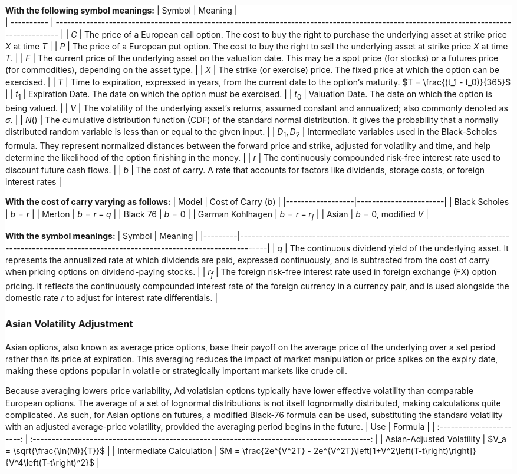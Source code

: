 
**With the following symbol meanings:**
| Symbol     | Meaning                                                                                                                                |  
| ---------- | -------------------------------------------------------------------------------------------------------------------------------------- |
| $C$        | The price of a European call option. The cost to buy the right to purchase the underlying asset at strike price $X$ at time $T$        |
| $P$        | The price of a European put option. The cost to buy the right to sell the underlying asset at strike price $X$ at time $T$.            |
| $F$        | The current price of the underlying asset on the valuation date. This may be a spot price (for stocks) or a futures price (for commodities), depending on the asset type.                                                                                                            | 
| $X$        | The strike (or exercise) price. The fixed price at which the option can be exercised.                                                  | 
| $T$        | Time to expiration, expressed in years, from the current date to the option’s maturity. $T = \frac{(t_1 - t_0)}{365}$                  | 
| $t_1$      | Expiration Date. The date on which the option must be exercised.                                                                       |
| $t_0$      | Valuation Date. The date on which the option is being valued.                                                                          | 
| $V$        | The volatility of the underlying asset’s returns, assumed constant and annualized; also commonly denoted as $\sigma$.                  | 
| $N()$      | The cumulative distribution function (CDF) of the standard normal distribution. It gives the probability that a normally distributed random variable is less than or equal to the given input.                                                                                             | 
| $D_1, D_2$ | Intermediate variables used in the Black-Scholes formula. They represent normalized distances between the forward price and strike, adjusted for volatility and time, and help determine the likelihood of the option finishing in the money.                                             |
| $r$        | The continuously compounded risk-free interest rate used to discount future cash flows.                                                |
| $b$        | The cost of carry. A rate that accounts for factors like dividends, storage costs, or foreign interest rates                           |

**With the cost of carry varying as follows:**
| Model            | Cost of Carry ($b$)   | 
|------------------|-----------------------| 
| Black Scholes    | $b = r$               | 
| Merton           | $b = r - q$           |
| Black 76         | $b = 0$               |
| Garman Kohlhagen | $b = r - r_f$         | 
| Asian            | $b = 0$, modified $V$ |

**With the symbol meanings:**
| Symbol  | Meaning                                                                                                                                    | 
|---------|--------------------------------------------------------------------------------------------------------------------------------------------| 
| $q$     | The continuous dividend yield of the underlying asset. It represents the annualized rate at which dividends are paid, expressed continuously, and is subtracted from the cost of carry when pricing options on dividend-paying stocks.                                                 |
| $r_f$   | The foreign risk-free interest rate used in foreign exchange (FX) option pricing. It reflects the continuously compounded interest rate of the foreign currency in a currency pair, and is used alongside the domestic rate $r$ to adjust for interest rate differentials.                        | 

### Asian Volatility Adjustment

Asian options, also known as average price options, base their payoff on the average price of the underlying over a set period rather than its price at expiration. This averaging reduces the impact of market manipulation or price spikes on the expiry date, making these options popular in volatile or strategically important markets like crude oil.

Because averaging lowers price variability, Ad volatisian options typically have lower effective volatility than comparable European options. The average of a set of lognormal distributions is not itself lognormally distributed, making calculations quite complicated. As such, for Asian options on futures, a modified Black-76 formula can be used, substituting the standard volatility with an adjusted average-price volatility, provided the averaging period begins in the future.
| Use                       | Formula                                                                                     |
| :-----------------------: | :-----------------------------------------------------------------------------------------: |
| Asian-Adjusted Volatility | $V_a = \sqrt{\frac{\ln(M)}{T}}$                                                             |
| Intermediate Calculation  | $M = \frac{2e^{V^2T} - 2e^{V^2T}\left[1+V^2\left(T-t\right)\right]}{V^4\left(T-t\right)^2}$ |
